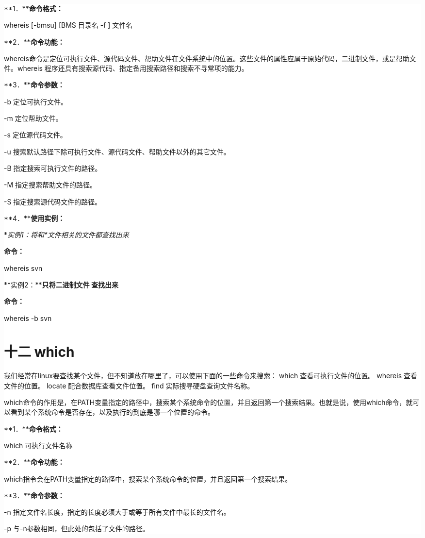 **1．****命令格式：**

whereis [-bmsu] [BMS 目录名 -f ] 文件名

**2．****命令功能：**

whereis命令是定位可执行文件、源代码文件、帮助文件在文件系统中的位置。这些文件的属性应属于原始代码，二进制文件，或是帮助文件。whereis 程序还具有搜索源代码、指定备用搜索路径和搜索不寻常项的能力。

**3．****命令参数：**

-b  定位可执行文件。

-m  定位帮助文件。

-s  定位源代码文件。

-u  搜索默认路径下除可执行文件、源代码文件、帮助文件以外的其它文件。

-B  指定搜索可执行文件的路径。

-M  指定搜索帮助文件的路径。

-S  指定搜索源代码文件的路径。

**4．****使用实例：**

**实例1：将和\**文件相关的文件都查找出来**

**命令：**

whereis svn

**实例2：****只将二进制文件 查找出来** 

**命令：**

whereis -b svn

# 十二  which

我们经常在linux要查找某个文件，但不知道放在哪里了，可以使用下面的一些命令来搜索： 
    which 查看可执行文件的位置。
    whereis 查看文件的位置。 
    locate  配合数据库查看文件位置。
    find  实际搜寻硬盘查询文件名称。

which命令的作用是，在PATH变量指定的路径中，搜索某个系统命令的位置，并且返回第一个搜索结果。也就是说，使用which命令，就可以看到某个系统命令是否存在，以及执行的到底是哪一个位置的命令。 

**1．****命令格式：**

which 可执行文件名称 

**2．****命令功能：**

which指令会在PATH变量指定的路径中，搜索某个系统命令的位置，并且返回第一个搜索结果。

**3．****命令参数：**

-n 指定文件名长度，指定的长度必须大于或等于所有文件中最长的文件名。

-p 与-n参数相同，但此处的包括了文件的路径。
